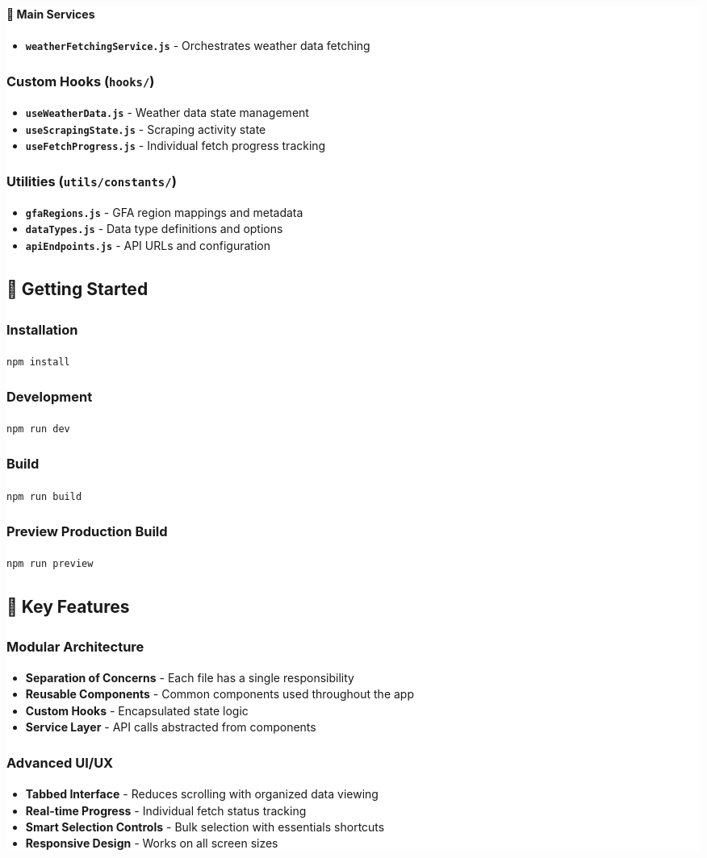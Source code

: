 #### **🔄 Main Services**
- **`weatherFetchingService.js`** - Orchestrates weather data fetching

### **Custom Hooks** (`hooks/`)
- **`useWeatherData.js`** - Weather data state management
- **`useScrapingState.js`** - Scraping activity state
- **`useFetchProgress.js`** - Individual fetch progress tracking

### **Utilities** (`utils/constants/`)
- **`gfaRegions.js`** - GFA region mappings and metadata
- **`dataTypes.js`** - Data type definitions and options
- **`apiEndpoints.js`** - API URLs and configuration

## 🚀 Getting Started

### Installation
```bash
npm install
```

### Development
```bash
npm run dev
```

### Build
```bash
npm run build
```

### Preview Production Build
```bash
npm run preview
```

## 🎯 Key Features

### **Modular Architecture**
- **Separation of Concerns** - Each file has a single responsibility
- **Reusable Components** - Common components used throughout the app
- **Custom Hooks** - Encapsulated state logic
- **Service Layer** - API calls abstracted from components

### **Advanced UI/UX**
- **Tabbed Interface** - Reduces scrolling with organized data viewing
- **Real-time Progress** - Individual fetch status tracking
- **Smart Selection Controls** - Bulk selection with essentials shortcuts
- **Responsive Design** - Works on all screen sizes
